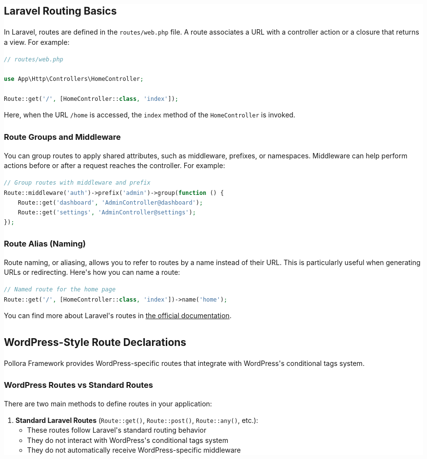 ## Laravel Routing Basics

In Laravel, routes are defined in the `routes/web.php` file. A route associates a URL with a controller action or a closure that returns a view. For example:

```php
// routes/web.php

use App\Http\Controllers\HomeController;

Route::get('/', [HomeController::class, 'index']);
```

Here, when the URL `/home` is accessed, the `index` method of the `HomeController` is invoked.

### Route Groups and Middleware

You can group routes to apply shared attributes, such as middleware, prefixes, or namespaces. Middleware can help perform actions before or after a request reaches the controller. For example:

```php
// Group routes with middleware and prefix
Route::middleware('auth')->prefix('admin')->group(function () {
    Route::get('dashboard', 'AdminController@dashboard');
    Route::get('settings', 'AdminController@settings');
});
```

### Route Alias (Naming)

Route naming, or aliasing, allows you to refer to routes by a name instead of their URL. This is particularly useful when generating URLs or redirecting. Here's how you can name a route:

```php
// Named route for the home page
Route::get('/', [HomeController::class, 'index'])->name('home');
```

You can find more about Laravel's routes in [the official documentation](https://laravel.com/docs/routing).

## WordPress-Style Route Declarations

Pollora Framework provides WordPress-specific routes that integrate with WordPress's conditional tags system.

### WordPress Routes vs Standard Routes

There are two main methods to define routes in your application:

1. **Standard Laravel Routes** (`Route::get()`, `Route::post()`, `Route::any()`, etc.):
    - These routes follow Laravel's standard routing behavior
    - They do not interact with WordPress's conditional tags system
    - They do not automatically receive WordPress-specific middleware
